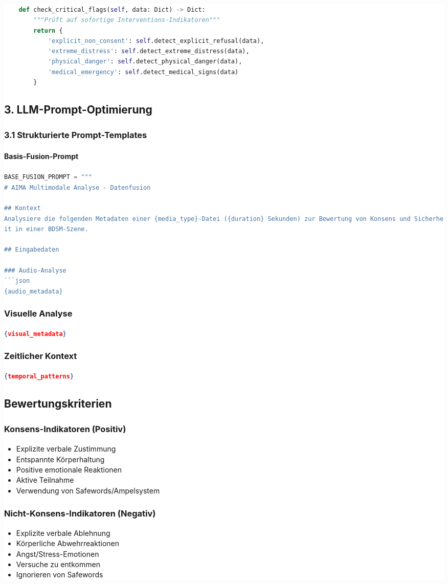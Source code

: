 ```python
    def check_critical_flags(self, data: Dict) -> Dict:
        """Prüft auf sofortige Interventions-Indikatoren"""
        return {
            'explicit_non_consent': self.detect_explicit_refusal(data),
            'extreme_distress': self.detect_extreme_distress(data),
            'physical_danger': self.detect_physical_danger(data),
            'medical_emergency': self.detect_medical_signs(data)
        }
```

## 3. LLM-Prompt-Optimierung

### 3.1 Strukturierte Prompt-Templates

#### Basis-Fusion-Prompt
```python
BASE_FUSION_PROMPT = """
# AIMA Multimodale Analyse - Datenfusion

## Kontext
Analysiere die folgenden Metadaten einer {media_type}-Datei ({duration} Sekunden) zur Bewertung von Konsens und Sicherheit in einer BDSM-Szene.

## Eingabedaten

### Audio-Analyse
```json
{audio_metadata}
```

### Visuelle Analyse
```json
{visual_metadata}
```

### Zeitlicher Kontext
```json
{temporal_patterns}
```

## Bewertungskriterien

### Konsens-Indikatoren (Positiv)
- Explizite verbale Zustimmung
- Entspannte Körperhaltung
- Positive emotionale Reaktionen
- Aktive Teilnahme
- Verwendung von Safewords/Ampelsystem

### Nicht-Konsens-Indikatoren (Negativ)
- Explizite verbale Ablehnung
- Körperliche Abwehrreaktionen
- Angst/Stress-Emotionen
- Versuche zu entkommen
- Ignorieren von Safewords
